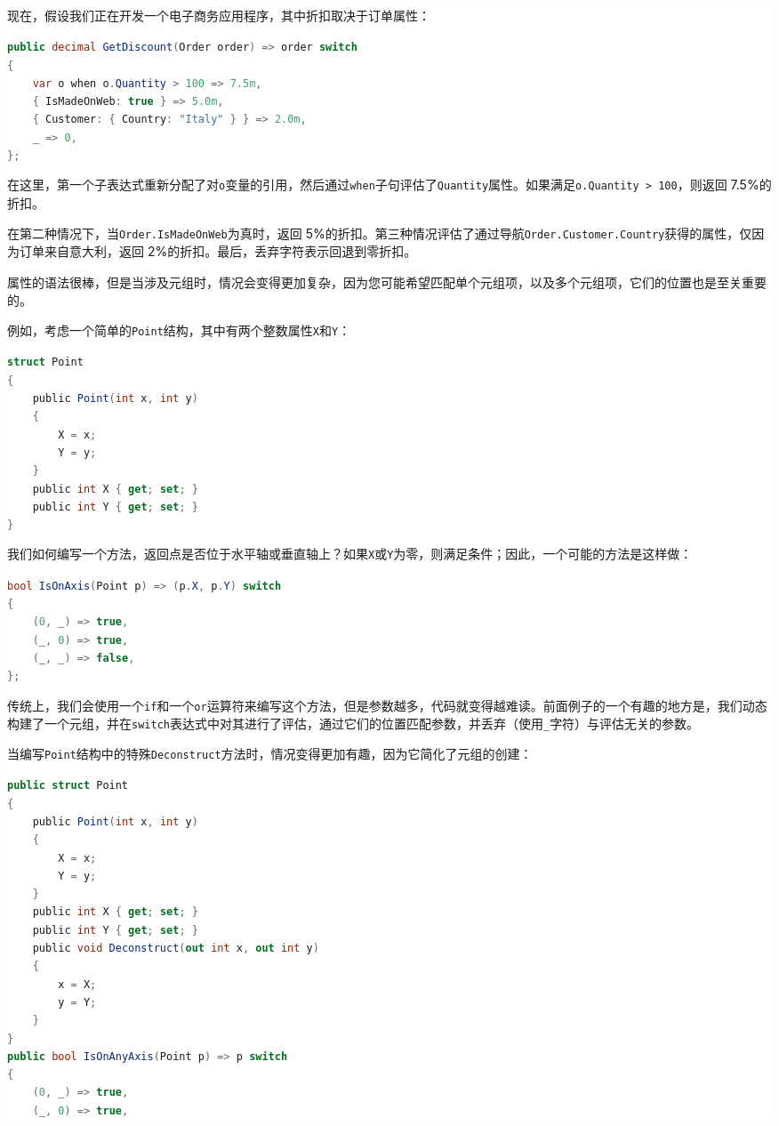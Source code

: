 现在，假设我们正在开发一个电子商务应用程序，其中折扣取决于订单属性：

```cs
public decimal GetDiscount(Order order) => order switch
{
    var o when o.Quantity > 100 => 7.5m,
    { IsMadeOnWeb: true } => 5.0m,
    { Customer: { Country: "Italy" } } => 2.0m,
    _ => 0,
};
```

在这里，第一个子表达式重新分配了对`o`变量的引用，然后通过`when`子句评估了`Quantity`属性。如果满足`o.Quantity > 100`，则返回 7.5%的折扣。

在第二种情况下，当`Order.IsMadeOnWeb`为真时，返回 5%的折扣。第三种情况评估了通过导航`Order.Customer.Country`获得的属性，仅因为订单来自意大利，返回 2%的折扣。最后，丢弃字符表示回退到零折扣。

属性的语法很棒，但是当涉及元组时，情况会变得更加复杂，因为您可能希望匹配单个元组项，以及多个元组项，它们的位置也是至关重要的。

例如，考虑一个简单的`Point`结构，其中有两个整数属性`X`和`Y`：

```cs
struct Point
{
    public Point(int x, int y)
    {
        X = x;
        Y = y;
    }
    public int X { get; set; }
    public int Y { get; set; }
}
```

我们如何编写一个方法，返回点是否位于水平轴或垂直轴上？如果`X`或`Y`为零，则满足条件；因此，一个可能的方法是这样做：

```cs
bool IsOnAxis(Point p) => (p.X, p.Y) switch
{
    (0, _) => true,
    (_, 0) => true,
    (_, _) => false,
};
```

传统上，我们会使用一个`if`和一个`or`运算符来编写这个方法，但是参数越多，代码就变得越难读。前面例子的一个有趣的地方是，我们动态构建了一个元组，并在`switch`表达式中对其进行了评估，通过它们的位置匹配参数，并丢弃（使用`_`字符）与评估无关的参数。

当编写`Point`结构中的特殊`Deconstruct`方法时，情况变得更加有趣，因为它简化了元组的创建：

```cs
public struct Point
{
    public Point(int x, int y)
    {
        X = x;
        Y = y;
    }
    public int X { get; set; }
    public int Y { get; set; }
    public void Deconstruct(out int x, out int y)
    {
        x = X;
        y = Y;
    }
}
public bool IsOnAnyAxis(Point p) => p switch
{
    (0, _) => true,
    (_, 0) => true,
```
